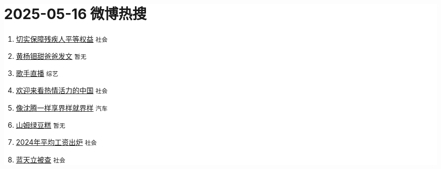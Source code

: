 # 2025-05-16 微博热搜 
1. [切实保障残疾人平等权益](https://m.weibo.cn/search?containerid=100103type%3D1%26t%3D10%26q%3D%23%E5%88%87%E5%AE%9E%E4%BF%9D%E9%9A%9C%E6%AE%8B%E7%96%BE%E4%BA%BA%E5%B9%B3%E7%AD%89%E6%9D%83%E7%9B%8A%23&stream_entry_id=51&isnewpage=1&extparam=seat%3D1%26c_type%3D51%26pos%3D0%26cate%3D10103%26q%3D%2523%25E5%2588%2587%25E5%25AE%259E%25E4%25BF%259D%25E9%259A%259C%25E6%25AE%258B%25E7%2596%25BE%25E4%25BA%25BA%25E5%25B9%25B3%25E7%25AD%2589%25E6%259D%2583%25E7%259B%258A%2523%26stream_entry_id%3D51%26filter_type%3Drealtimehot%26dgr%3D0%26display_time%3D1747402479%26pre_seqid%3D17474024790510246490745) `社会` 

2. [黄杨钿甜爸爸发文](https://m.weibo.cn/search?containerid=100103type%3D1%26t%3D10%26q%3D%23%E9%BB%84%E6%9D%A8%E9%92%BF%E7%94%9C%E7%88%B8%E7%88%B8%E5%8F%91%E6%96%87%23&stream_entry_id=31&isnewpage=1&extparam=seat%3D1%26stream_entry_id%3D31%26realpos%3D1%26filter_type%3Drealtimehot%26c_type%3D31%26pos%3D0%26flag%3D4%26cate%3D5001%26q%3D%2523%25E9%25BB%2584%25E6%259D%25A8%25E9%2592%25BF%25E7%2594%259C%25E7%2588%25B8%25E7%2588%25B8%25E5%258F%2591%25E6%2596%2587%2523%26lcate%3D5001%26band_rank%3D1%26dgr%3D0%26display_time%3D1747402479%26pre_seqid%3D17474024790510246490745) `暂无` 

3. [歌手直播](https://m.weibo.cn/search?containerid=100103type%3D1%26t%3D10%26q%3D%E6%AD%8C%E6%89%8B%E7%9B%B4%E6%92%AD&stream_entry_id=31&isnewpage=1&extparam=seat%3D1%26stream_entry_id%3D31%26realpos%3D2%26filter_type%3Drealtimehot%26c_type%3D31%26pos%3D1%26flag%3D2%26cate%3D5001%26q%3D%25E6%25AD%258C%25E6%2589%258B%25E7%259B%25B4%25E6%2592%25AD%26lcate%3D5001%26band_rank%3D2%26dgr%3D0%26display_time%3D1747402479%26pre_seqid%3D17474024790510246490745) `综艺` 

4. [欢迎来看热情活力的中国](https://m.weibo.cn/search?containerid=100103type%3D1%26t%3D10%26q%3D%23%E6%AC%A2%E8%BF%8E%E6%9D%A5%E7%9C%8B%E7%83%AD%E6%83%85%E6%B4%BB%E5%8A%9B%E7%9A%84%E4%B8%AD%E5%9B%BD%23&stream_entry_id=31&isnewpage=1&extparam=seat%3D1%26stream_entry_id%3D31%26realpos%3D3%26filter_type%3Drealtimehot%26c_type%3D31%26pos%3D2%26flag%3D0%26cate%3D5001%26q%3D%2523%25E6%25AC%25A2%25E8%25BF%258E%25E6%259D%25A5%25E7%259C%258B%25E7%2583%25AD%25E6%2583%2585%25E6%25B4%25BB%25E5%258A%259B%25E7%259A%2584%25E4%25B8%25AD%25E5%259B%25BD%2523%26lcate%3D5001%26band_rank%3D3%26dgr%3D0%26display_time%3D1747402479%26pre_seqid%3D17474024790510246490745) `社会` 

5. [像沈腾一样享界样就界样](https://m.weibo.cn/search?containerid=100103type%3D1%26t%3D10%26q%3D%23%E5%83%8F%E6%B2%88%E8%85%BE%E4%B8%80%E6%A0%B7%E4%BA%AB%E7%95%8C%E6%A0%B7%E5%B0%B1%E7%95%8C%E6%A0%B7%23&stream_entry_id=31&isnewpage=1&extparam=seat%3D1%26is_ad_pos%3D1%26stream_entry_id%3D31%26filter_type%3Drealtimehot%26topic_ad%3D1%26c_type%3D31%26pos%3D3%26lcate%3D5001%26cate%3D5001%26q%3D%2523%25E5%2583%258F%25E6%25B2%2588%25E8%2585%25BE%25E4%25B8%2580%25E6%25A0%25B7%25E4%25BA%25AB%25E7%2595%258C%25E6%25A0%25B7%25E5%25B0%25B1%25E7%2595%258C%25E6%25A0%25B7%2523%26adid%3D286072%26band_rank%3D4%26dgr%3D0%26display_time%3D1747402479%26pre_seqid%3D17474024790510246490745) `汽车` 

6. [山姆绿豆糕](https://m.weibo.cn/search?containerid=100103type%3D1%26t%3D10%26q%3D%E5%B1%B1%E5%A7%86%E7%BB%BF%E8%B1%86%E7%B3%95&stream_entry_id=31&isnewpage=1&extparam=seat%3D1%26stream_entry_id%3D31%26realpos%3D4%26filter_type%3Drealtimehot%26c_type%3D31%26pos%3D4%26flag%3D0%26cate%3D5001%26q%3D%25E5%25B1%25B1%25E5%25A7%2586%25E7%25BB%25BF%25E8%25B1%2586%25E7%25B3%2595%26lcate%3D5001%26band_rank%3D4%26dgr%3D0%26display_time%3D1747402479%26pre_seqid%3D17474024790510246490745) `暂无` 

7. [2024年平均工资出炉](https://m.weibo.cn/search?containerid=100103type%3D1%26t%3D10%26q%3D%232024%E5%B9%B4%E5%B9%B3%E5%9D%87%E5%B7%A5%E8%B5%84%E5%87%BA%E7%82%89%23&stream_entry_id=31&isnewpage=1&extparam=seat%3D1%26stream_entry_id%3D31%26realpos%3D5%26filter_type%3Drealtimehot%26c_type%3D31%26pos%3D5%26flag%3D0%26cate%3D5001%26q%3D%25232024%25E5%25B9%25B4%25E5%25B9%25B3%25E5%259D%2587%25E5%25B7%25A5%25E8%25B5%2584%25E5%2587%25BA%25E7%2582%2589%2523%26lcate%3D5001%26band_rank%3D5%26dgr%3D0%26display_time%3D1747402479%26pre_seqid%3D17474024790510246490745) `社会` 

8. [蓝天立被查](https://m.weibo.cn/search?containerid=100103type%3D1%26t%3D10%26q%3D%23%E8%93%9D%E5%A4%A9%E7%AB%8B%E8%A2%AB%E6%9F%A5%23&stream_entry_id=31&isnewpage=1&extparam=seat%3D1%26stream_entry_id%3D31%26realpos%3D6%26filter_type%3Drealtimehot%26c_type%3D31%26pos%3D6%26flag%3D0%26cate%3D5001%26q%3D%2523%25E8%2593%259D%25E5%25A4%25A9%25E7%25AB%258B%25E8%25A2%25AB%25E6%259F%25A5%2523%26lcate%3D5001%26band_rank%3D6%26dgr%3D0%26display_time%3D1747402479%26pre_seqid%3D17474024790510246490745) `社会` 
